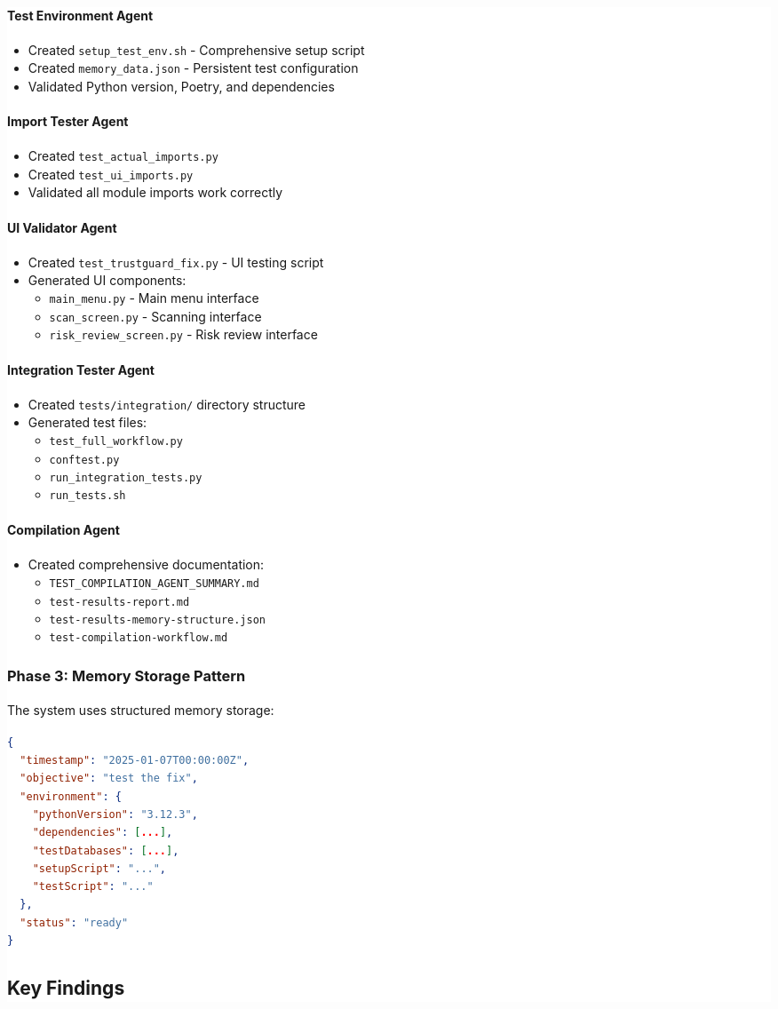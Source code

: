 #### Test Environment Agent
- Created `setup_test_env.sh` - Comprehensive setup script
- Created `memory_data.json` - Persistent test configuration
- Validated Python version, Poetry, and dependencies

#### Import Tester Agent
- Created `test_actual_imports.py`
- Created `test_ui_imports.py`
- Validated all module imports work correctly

#### UI Validator Agent
- Created `test_trustguard_fix.py` - UI testing script
- Generated UI components:
  - `main_menu.py` - Main menu interface
  - `scan_screen.py` - Scanning interface
  - `risk_review_screen.py` - Risk review interface

#### Integration Tester Agent
- Created `tests/integration/` directory structure
- Generated test files:
  - `test_full_workflow.py`
  - `conftest.py`
  - `run_integration_tests.py`
  - `run_tests.sh`

#### Compilation Agent
- Created comprehensive documentation:
  - `TEST_COMPILATION_AGENT_SUMMARY.md`
  - `test-results-report.md`
  - `test-results-memory-structure.json`
  - `test-compilation-workflow.md`

### Phase 3: Memory Storage Pattern

The system uses structured memory storage:

```json
{
  "timestamp": "2025-01-07T00:00:00Z",
  "objective": "test the fix",
  "environment": {
    "pythonVersion": "3.12.3",
    "dependencies": [...],
    "testDatabases": [...],
    "setupScript": "...",
    "testScript": "..."
  },
  "status": "ready"
}
```

## Key Findings
